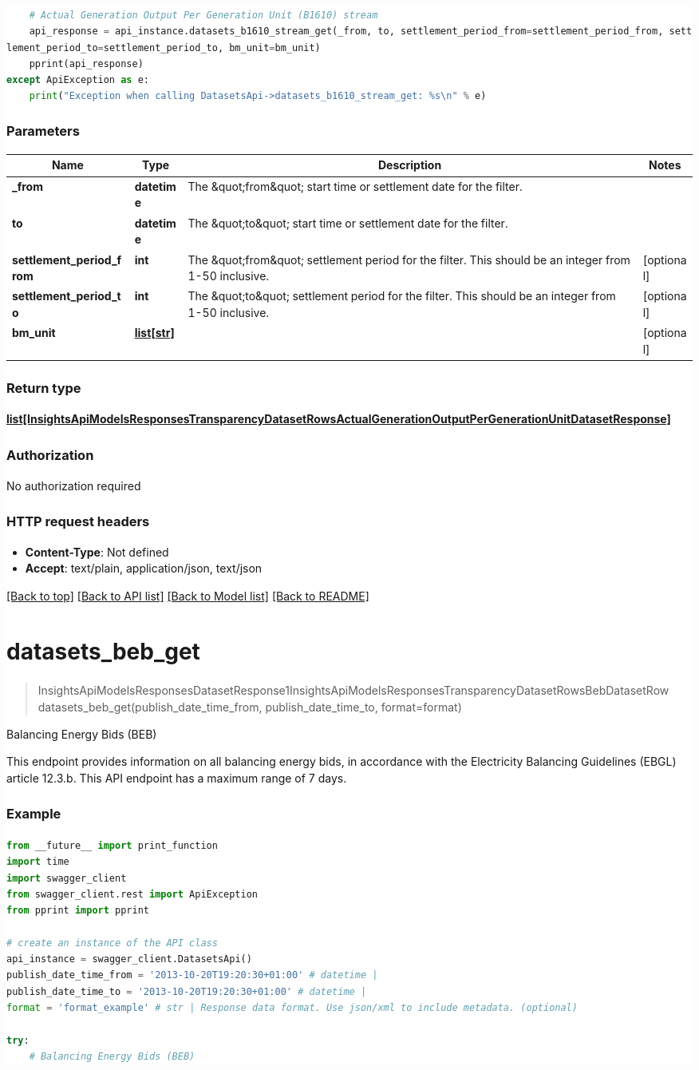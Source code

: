 ```python
    # Actual Generation Output Per Generation Unit (B1610) stream
    api_response = api_instance.datasets_b1610_stream_get(_from, to, settlement_period_from=settlement_period_from, settlement_period_to=settlement_period_to, bm_unit=bm_unit)
    pprint(api_response)
except ApiException as e:
    print("Exception when calling DatasetsApi->datasets_b1610_stream_get: %s\n" % e)
```

### Parameters

Name | Type | Description  | Notes
------------- | ------------- | ------------- | -------------
 **_from** | **datetime**| The \&quot;from\&quot; start time or settlement date for the filter. | 
 **to** | **datetime**| The \&quot;to\&quot; start time or settlement date for the filter. | 
 **settlement_period_from** | **int**| The \&quot;from\&quot; settlement period for the filter. This should be an integer from 1-50 inclusive. | [optional] 
 **settlement_period_to** | **int**| The \&quot;to\&quot; settlement period for the filter. This should be an integer from 1-50 inclusive. | [optional] 
 **bm_unit** | [**list[str]**](str.md)|  | [optional] 

### Return type

[**list[InsightsApiModelsResponsesTransparencyDatasetRowsActualGenerationOutputPerGenerationUnitDatasetResponse]**](InsightsApiModelsResponsesTransparencyDatasetRowsActualGenerationOutputPerGenerationUnitDatasetResponse.md)

### Authorization

No authorization required

### HTTP request headers

 - **Content-Type**: Not defined
 - **Accept**: text/plain, application/json, text/json

[[Back to top]](#) [[Back to API list]](../README.md#documentation-for-api-endpoints) [[Back to Model list]](../README.md#documentation-for-models) [[Back to README]](../README.md)

# **datasets_beb_get**
> InsightsApiModelsResponsesDatasetResponse1InsightsApiModelsResponsesTransparencyDatasetRowsBebDatasetRow datasets_beb_get(publish_date_time_from, publish_date_time_to, format=format)

Balancing Energy Bids (BEB)

This endpoint provides information on all balancing energy bids, in accordance with the Electricity Balancing Guidelines (EBGL) article 12.3.b.    This API endpoint has a maximum range of 7 days.

### Example
```python
from __future__ import print_function
import time
import swagger_client
from swagger_client.rest import ApiException
from pprint import pprint

# create an instance of the API class
api_instance = swagger_client.DatasetsApi()
publish_date_time_from = '2013-10-20T19:20:30+01:00' # datetime | 
publish_date_time_to = '2013-10-20T19:20:30+01:00' # datetime | 
format = 'format_example' # str | Response data format. Use json/xml to include metadata. (optional)

try:
    # Balancing Energy Bids (BEB)
```